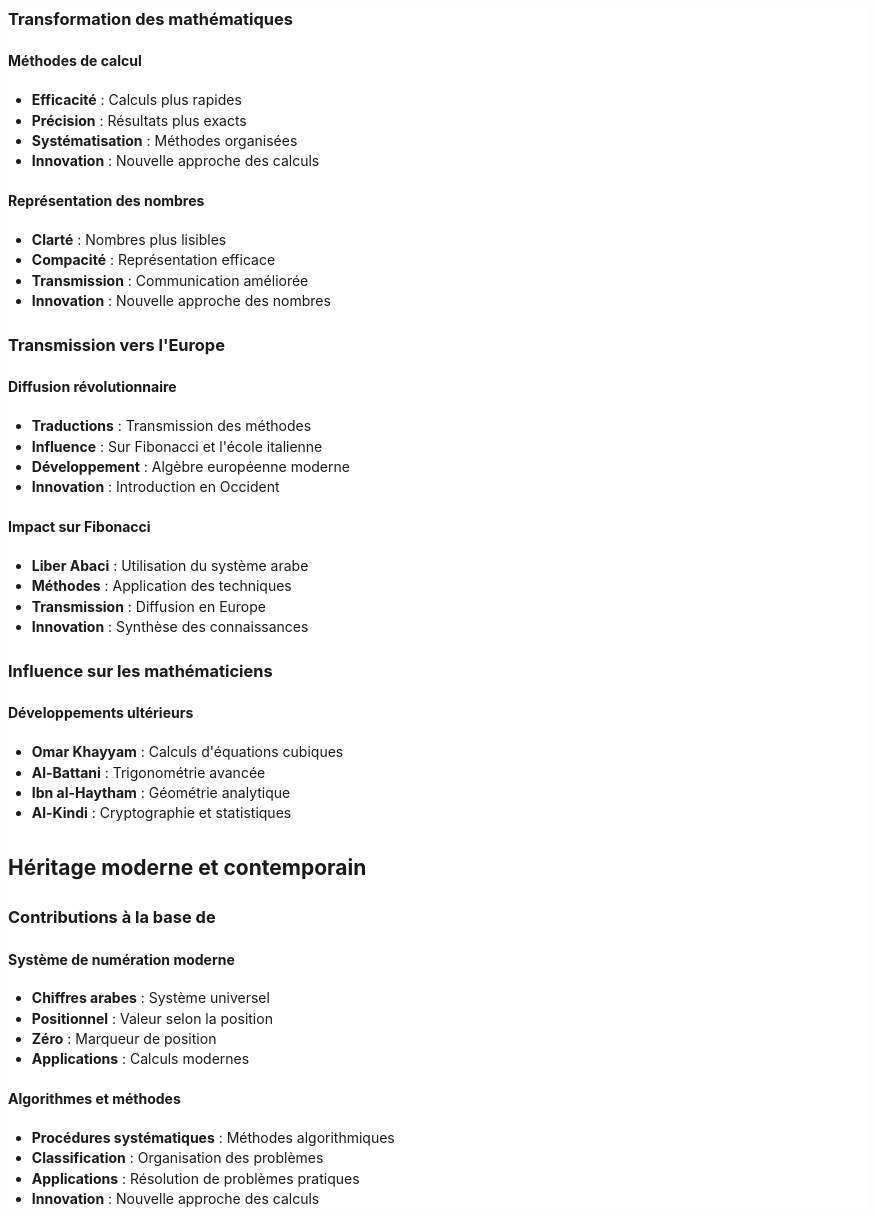 ### **Transformation des mathématiques**

#### **Méthodes de calcul**
- **Efficacité** : Calculs plus rapides
- **Précision** : Résultats plus exacts
- **Systématisation** : Méthodes organisées
- **Innovation** : Nouvelle approche des calculs

#### **Représentation des nombres**
- **Clarté** : Nombres plus lisibles
- **Compacité** : Représentation efficace
- **Transmission** : Communication améliorée
- **Innovation** : Nouvelle approche des nombres

### **Transmission vers l'Europe**

#### **Diffusion révolutionnaire**
- **Traductions** : Transmission des méthodes
- **Influence** : Sur Fibonacci et l'école italienne
- **Développement** : Algèbre européenne moderne
- **Innovation** : Introduction en Occident

#### **Impact sur Fibonacci**
- **Liber Abaci** : Utilisation du système arabe
- **Méthodes** : Application des techniques
- **Transmission** : Diffusion en Europe
- **Innovation** : Synthèse des connaissances

### **Influence sur les mathématiciens**

#### **Développements ultérieurs**
- **Omar Khayyam** : Calculs d'équations cubiques
- **Al-Battani** : Trigonométrie avancée
- **Ibn al-Haytham** : Géométrie analytique
- **Al-Kindi** : Cryptographie et statistiques

## Héritage moderne et contemporain

### **Contributions à la base de**

#### **Système de numération moderne**
- **Chiffres arabes** : Système universel
- **Positionnel** : Valeur selon la position
- **Zéro** : Marqueur de position
- **Applications** : Calculs modernes

#### **Algorithmes et méthodes**
- **Procédures systématiques** : Méthodes algorithmiques
- **Classification** : Organisation des problèmes
- **Applications** : Résolution de problèmes pratiques
- **Innovation** : Nouvelle approche des calculs
